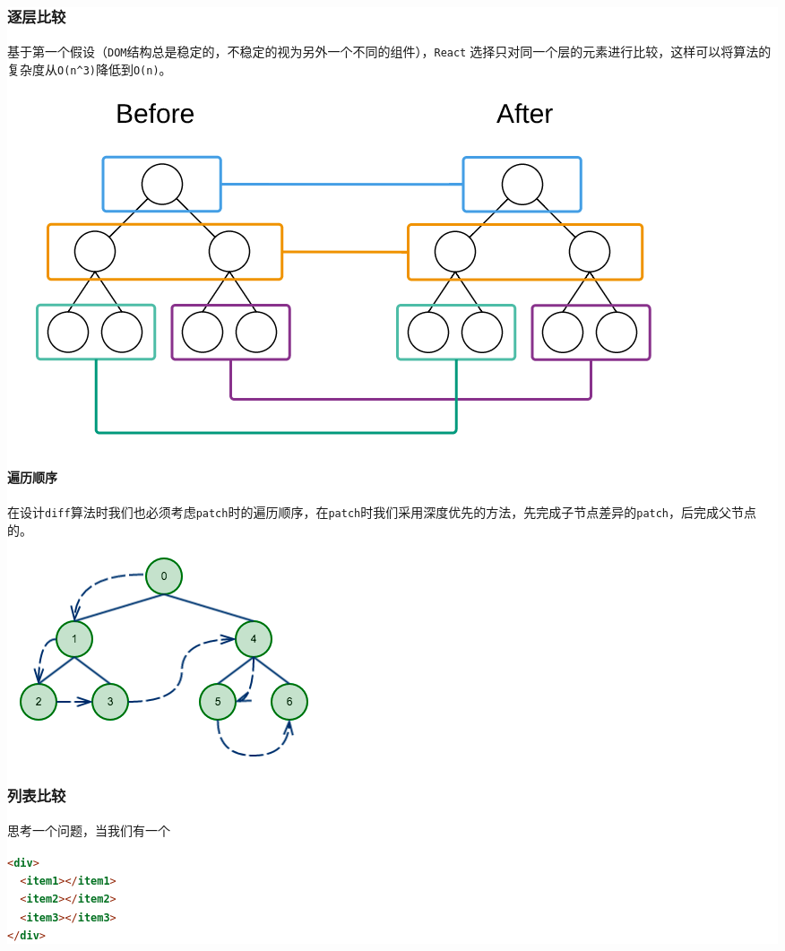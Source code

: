 ### 逐层比较
基于第一个假设（`DOM`结构总是稳定的，不稳定的视为另外一个不同的组件），`React` 选择只对同一个层的元素进行比较，这样可以将算法的复杂度从`O(n^3)`降低到`O(n)`。
![image](virtual-dom-simple-implementation/diff-tree.png)


#### 遍历顺序
在设计`diff`算法时我们也必须考虑`patch`时的遍历顺序，在`patch`时我们采用深度优先的方法，先完成子节点差异的`patch`，后完成父节点的。

![image](virtual-dom-simple-implementation/walk-tree.png)

### 列表比较
思考一个问题，当我们有一个
```html
<div>
  <item1></item1>
  <item2></item2>
  <item3></item3>
</div>
```

